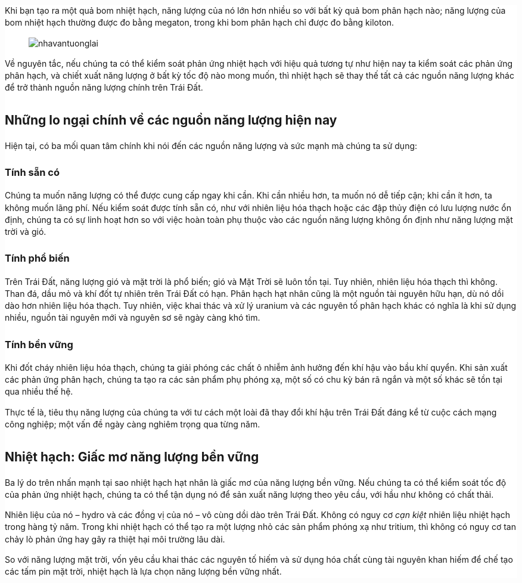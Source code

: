 Khi bạn tạo ra một quả bom nhiệt hạch, năng lượng của nó lớn hơn nhiều so với bất kỳ quả bom phân hạch nào; năng lượng của bom nhiệt hạch thường được đo bằng megaton, trong khi bom phân hạch chỉ được đo bằng kiloton.

<figure><img src="https://banmaixanh.vercel.app/image/article/phan-ung-tong-hop-hat-nhan-03.jpg" alt="nhavantuonglai" title="nhavantuonglai" height=100% width=100%><figcaption><p></p></figcaption></figure>

Về nguyên tắc, nếu chúng ta có thể kiểm soát phản ứng nhiệt hạch với hiệu quả tương tự như hiện nay ta kiểm soát các phản ứng phân hạch, và chiết xuất năng lượng ở bất kỳ tốc độ nào mong muốn, thì nhiệt hạch sẽ thay thế tất cả các nguồn năng lượng khác để trở thành nguồn năng lượng chính trên Trái Đất.

## Những lo ngại chính về các nguồn năng lượng hiện nay

Hiện tại, có ba mối quan tâm chính khi nói đến các nguồn năng lượng và sức mạnh mà chúng ta sử dụng:

### Tính sẵn có

Chúng ta muốn năng lượng có thể được cung cấp ngay khi cần. Khi cần nhiều hơn, ta muốn nó dễ tiếp cận; khi cần ít hơn, ta không muốn lãng phí. Nếu kiểm soát được tính sẵn có, như với nhiên liệu hóa thạch hoặc các đập thủy điện có lưu lượng nước ổn định, chúng ta có sự linh hoạt hơn so với việc hoàn toàn phụ thuộc vào các nguồn năng lượng không ổn định như năng lượng mặt trời và gió.

### Tính phổ biến

Trên Trái Đất, năng lượng gió và mặt trời là phổ biến; gió và Mặt Trời sẽ luôn tồn tại. Tuy nhiên, nhiên liệu hóa thạch thì không. Than đá, dầu mỏ và khí đốt tự nhiên trên Trái Đất có hạn. Phân hạch hạt nhân cũng là một nguồn tài nguyên hữu hạn, dù nó dồi dào hơn nhiên liệu hóa thạch. Tuy nhiên, việc khai thác và xử lý uranium và các nguyên tố phân hạch khác có nghĩa là khi sử dụng nhiều, nguồn tài nguyên mới và nguyên sơ sẽ ngày càng khó tìm.

### Tính bền vững

Khi đốt cháy nhiên liệu hóa thạch, chúng ta giải phóng các chất ô nhiễm ảnh hưởng đến khí hậu vào bầu khí quyển. Khi sản xuất các phản ứng phân hạch, chúng ta tạo ra các sản phẩm phụ phóng xạ, một số có chu kỳ bán rã ngắn và một số khác sẽ tồn tại qua nhiều thế hệ.

Thực tế là, tiêu thụ năng lượng của chúng ta với tư cách một loài đã thay đổi khí hậu trên Trái Đất đáng kể từ cuộc cách mạng công nghiệp; một vấn đề ngày càng nghiêm trọng qua từng năm.

## Nhiệt hạch: Giấc mơ năng lượng bền vững

Ba lý do trên nhấn mạnh tại sao nhiệt hạch hạt nhân là giấc mơ của năng lượng bền vững. Nếu chúng ta có thể kiểm soát tốc độ của phản ứng nhiệt hạch, chúng ta có thể tận dụng nó để sản xuất năng lượng theo yêu cầu, với hầu như không có chất thải.

Nhiên liệu của nó – hydro và các đồng vị của nó – vô cùng dồi dào trên Trái Đất. Không có nguy cơ _cạn kiệt_ nhiên liệu nhiệt hạch trong hàng tỷ năm. Trong khi nhiệt hạch có thể tạo ra một lượng nhỏ các sản phẩm phóng xạ như tritium, thì không có nguy cơ tan chảy lò phản ứng hay gây ra thiệt hại môi trường lâu dài.

So với năng lượng mặt trời, vốn yêu cầu khai thác các nguyên tố hiếm và sử dụng hóa chất cùng tài nguyên khan hiếm để chế tạo các tấm pin mặt trời, nhiệt hạch là lựa chọn năng lượng bền vững nhất.
